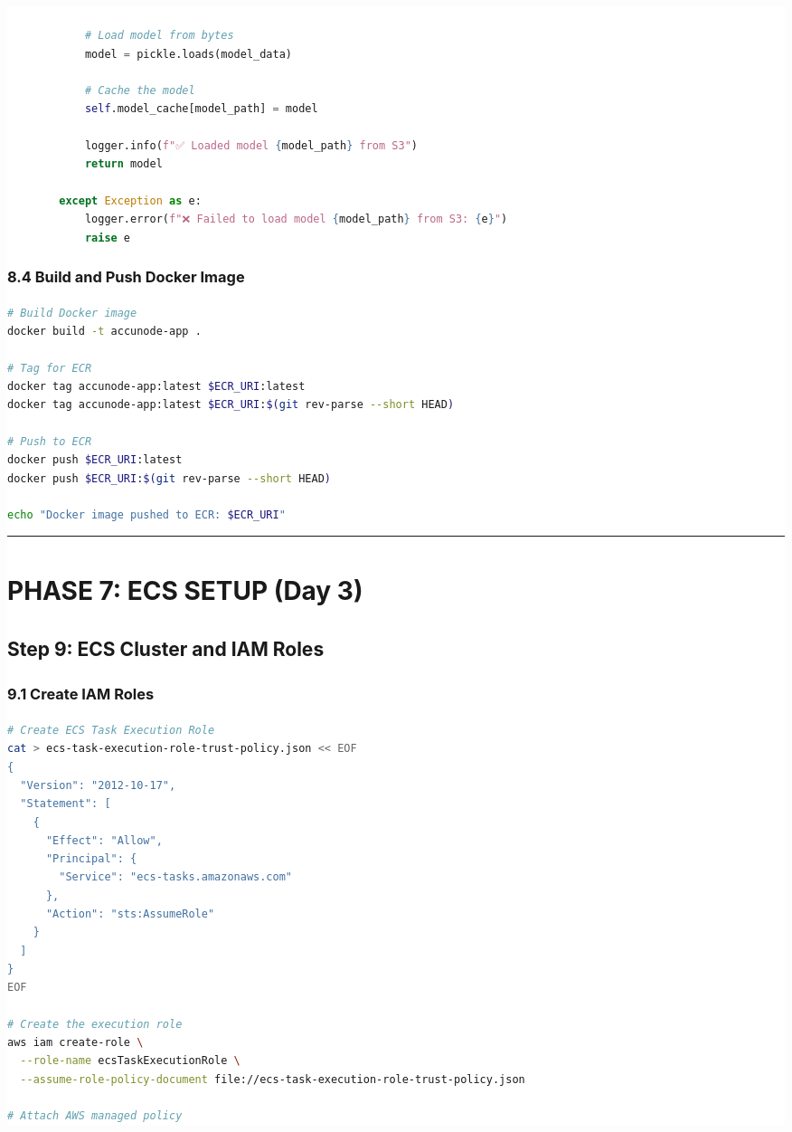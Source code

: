 ```python
            
            # Load model from bytes
            model = pickle.loads(model_data)
            
            # Cache the model
            self.model_cache[model_path] = model
            
            logger.info(f"✅ Loaded model {model_path} from S3")
            return model
            
        except Exception as e:
            logger.error(f"❌ Failed to load model {model_path} from S3: {e}")
            raise e
```

### **8.4 Build and Push Docker Image**
```bash
# Build Docker image
docker build -t accunode-app .

# Tag for ECR
docker tag accunode-app:latest $ECR_URI:latest
docker tag accunode-app:latest $ECR_URI:$(git rev-parse --short HEAD)

# Push to ECR
docker push $ECR_URI:latest
docker push $ECR_URI:$(git rev-parse --short HEAD)

echo "Docker image pushed to ECR: $ECR_URI"
```

---

# **PHASE 7: ECS SETUP (Day 3)**

## **Step 9: ECS Cluster and IAM Roles**

### **9.1 Create IAM Roles**
```bash
# Create ECS Task Execution Role
cat > ecs-task-execution-role-trust-policy.json << EOF
{
  "Version": "2012-10-17",
  "Statement": [
    {
      "Effect": "Allow",
      "Principal": {
        "Service": "ecs-tasks.amazonaws.com"
      },
      "Action": "sts:AssumeRole"
    }
  ]
}
EOF

# Create the execution role
aws iam create-role \
  --role-name ecsTaskExecutionRole \
  --assume-role-policy-document file://ecs-task-execution-role-trust-policy.json

# Attach AWS managed policy
```